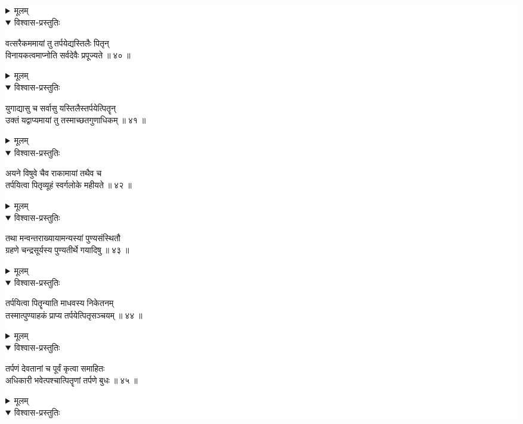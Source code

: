 <details><summary>मूलम्</summary></details>



<details open><summary>विश्वास-प्रस्तुतिः</summary>

वत्सरैकममायां तु तर्पयेद्यस्तिलैः पितृन्  
विनायकत्वमाप्नोति सर्वदेवैः प्रपूज्यते ॥ ४० ॥
</details>

<details><summary>मूलम्</summary></details>



<details open><summary>विश्वास-प्रस्तुतिः</summary>

युगाद्यासु च सर्वासु यस्तिलैस्तर्पयेत्पितॄन्  
उक्तं यद्वाप्यमायां तु तस्माच्छतगुणाधिकम् ॥ ४१ ॥
</details>

<details><summary>मूलम्</summary></details>



<details open><summary>विश्वास-प्रस्तुतिः</summary>

अयने विषुवे चैव राकामायां तथैव च  
तर्पयित्वा पितृव्यूहं स्वर्गलोके महीयते ॥ ४२ ॥
</details>

<details><summary>मूलम्</summary></details>



<details open><summary>विश्वास-प्रस्तुतिः</summary>

तथा मन्वन्तराख्यायामन्यस्यां पुण्यसंस्थितौ  
ग्रहणे चन्द्रसूर्यस्य पुण्यतीर्थे गयादिषु ॥ ४३ ॥
</details>

<details><summary>मूलम्</summary></details>



<details open><summary>विश्वास-प्रस्तुतिः</summary>

तर्पयित्वा पितॄन्याति माधवस्य निकेतनम्  
तस्मात्पुण्याहकं प्राप्य तर्पयेत्पितृसञ्चयम् ॥ ४४ ॥
</details>

<details><summary>मूलम्</summary></details>



<details open><summary>विश्वास-प्रस्तुतिः</summary>

तर्पणं देवतानां च पूर्वं कृत्वा समाहितः  
अधिकारी भवेत्पश्चात्पितॄणां तर्पणे बुधः ॥ ४५ ॥
</details>

<details><summary>मूलम्</summary></details>



<details open><summary>विश्वास-प्रस्तुतिः</summary>
